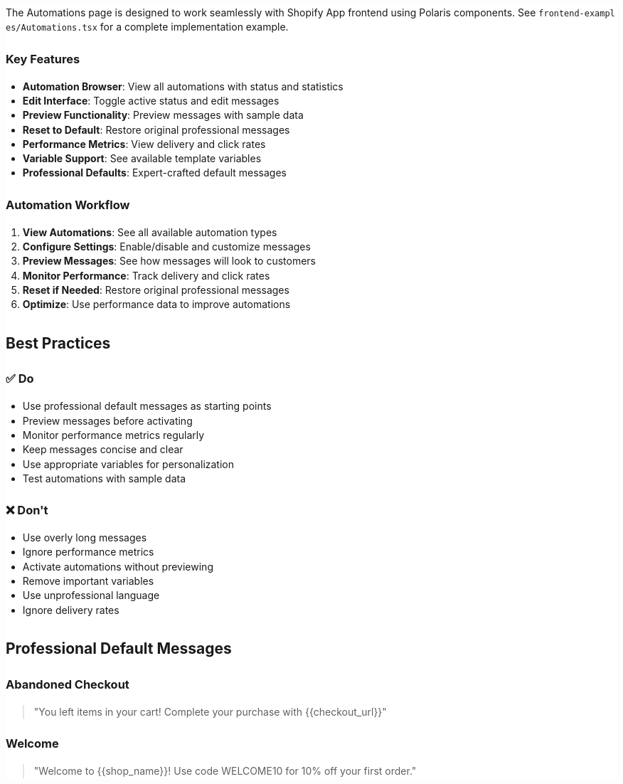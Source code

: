 The Automations page is designed to work seamlessly with Shopify App frontend using Polaris components. See `frontend-examples/Automations.tsx` for a complete implementation example.

### Key Features

- **Automation Browser**: View all automations with status and statistics
- **Edit Interface**: Toggle active status and edit messages
- **Preview Functionality**: Preview messages with sample data
- **Reset to Default**: Restore original professional messages
- **Performance Metrics**: View delivery and click rates
- **Variable Support**: See available template variables
- **Professional Defaults**: Expert-crafted default messages

### Automation Workflow

1. **View Automations**: See all available automation types
2. **Configure Settings**: Enable/disable and customize messages
3. **Preview Messages**: See how messages will look to customers
4. **Monitor Performance**: Track delivery and click rates
5. **Reset if Needed**: Restore original professional messages
6. **Optimize**: Use performance data to improve automations

## Best Practices

### ✅ **Do**

- Use professional default messages as starting points
- Preview messages before activating
- Monitor performance metrics regularly
- Keep messages concise and clear
- Use appropriate variables for personalization
- Test automations with sample data

### ❌ **Don't**

- Use overly long messages
- Ignore performance metrics
- Activate automations without previewing
- Remove important variables
- Use unprofessional language
- Ignore delivery rates

## Professional Default Messages

### Abandoned Checkout

> "You left items in your cart! Complete your purchase with {{checkout_url}}"

### Welcome

> "Welcome to {{shop_name}}! Use code WELCOME10 for 10% off your first order."

